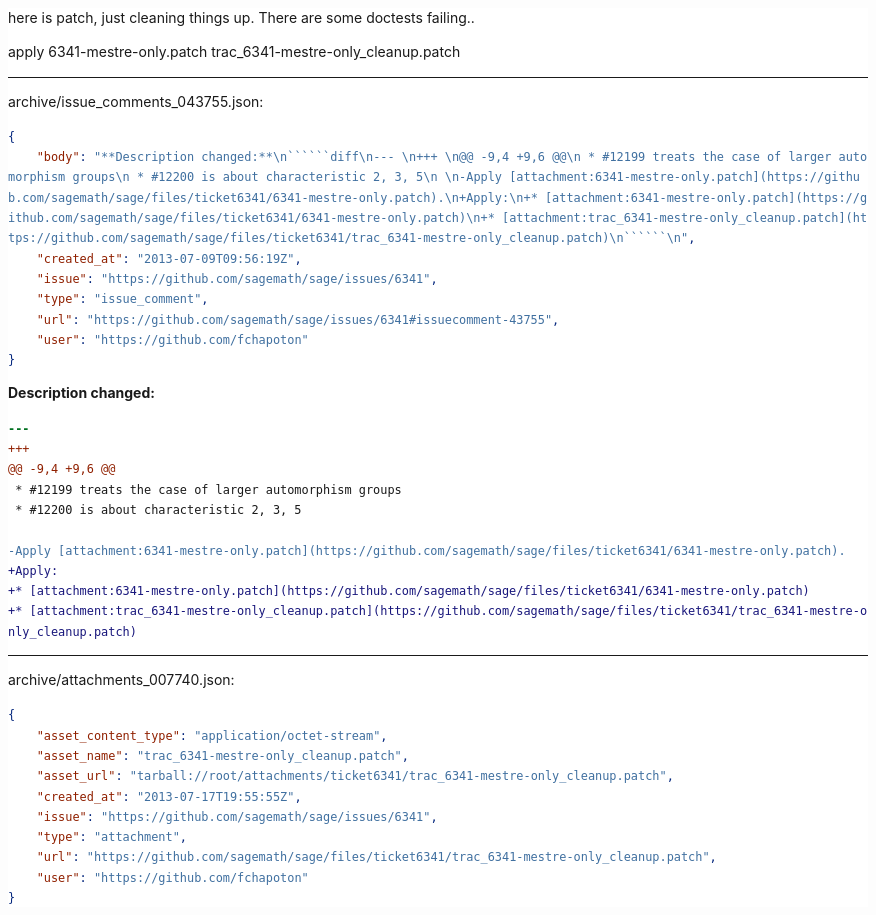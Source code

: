 <a id='comment:21'></a>
here is patch, just cleaning things up. There are some doctests failing..

apply 6341-mestre-only.patch trac_6341-mestre-only_cleanup.patch



---

archive/issue_comments_043755.json:
```json
{
    "body": "**Description changed:**\n``````diff\n--- \n+++ \n@@ -9,4 +9,6 @@\n * #12199 treats the case of larger automorphism groups\n * #12200 is about characteristic 2, 3, 5\n \n-Apply [attachment:6341-mestre-only.patch](https://github.com/sagemath/sage/files/ticket6341/6341-mestre-only.patch).\n+Apply:\n+* [attachment:6341-mestre-only.patch](https://github.com/sagemath/sage/files/ticket6341/6341-mestre-only.patch)\n+* [attachment:trac_6341-mestre-only_cleanup.patch](https://github.com/sagemath/sage/files/ticket6341/trac_6341-mestre-only_cleanup.patch)\n``````\n",
    "created_at": "2013-07-09T09:56:19Z",
    "issue": "https://github.com/sagemath/sage/issues/6341",
    "type": "issue_comment",
    "url": "https://github.com/sagemath/sage/issues/6341#issuecomment-43755",
    "user": "https://github.com/fchapoton"
}
```

**Description changed:**
``````diff
--- 
+++ 
@@ -9,4 +9,6 @@
 * #12199 treats the case of larger automorphism groups
 * #12200 is about characteristic 2, 3, 5
 
-Apply [attachment:6341-mestre-only.patch](https://github.com/sagemath/sage/files/ticket6341/6341-mestre-only.patch).
+Apply:
+* [attachment:6341-mestre-only.patch](https://github.com/sagemath/sage/files/ticket6341/6341-mestre-only.patch)
+* [attachment:trac_6341-mestre-only_cleanup.patch](https://github.com/sagemath/sage/files/ticket6341/trac_6341-mestre-only_cleanup.patch)
``````




---

archive/attachments_007740.json:
```json
{
    "asset_content_type": "application/octet-stream",
    "asset_name": "trac_6341-mestre-only_cleanup.patch",
    "asset_url": "tarball://root/attachments/ticket6341/trac_6341-mestre-only_cleanup.patch",
    "created_at": "2013-07-17T19:55:55Z",
    "issue": "https://github.com/sagemath/sage/issues/6341",
    "type": "attachment",
    "url": "https://github.com/sagemath/sage/files/ticket6341/trac_6341-mestre-only_cleanup.patch",
    "user": "https://github.com/fchapoton"
}
```
